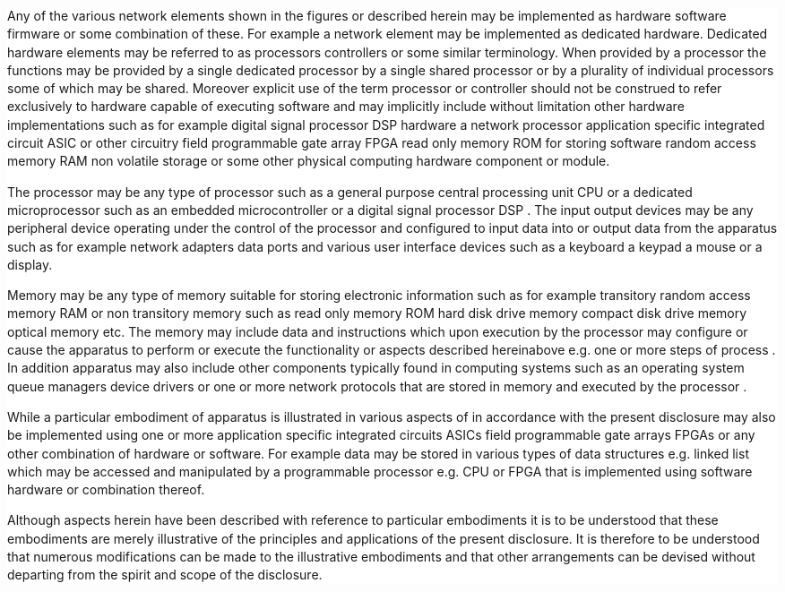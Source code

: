 Any of the various network elements shown in the figures or described herein may be implemented as hardware software firmware or some combination of these. For example a network element may be implemented as dedicated hardware. Dedicated hardware elements may be referred to as processors controllers or some similar terminology. When provided by a processor the functions may be provided by a single dedicated processor by a single shared processor or by a plurality of individual processors some of which may be shared. Moreover explicit use of the term processor or controller should not be construed to refer exclusively to hardware capable of executing software and may implicitly include without limitation other hardware implementations such as for example digital signal processor DSP hardware a network processor application specific integrated circuit ASIC or other circuitry field programmable gate array FPGA read only memory ROM for storing software random access memory RAM non volatile storage or some other physical computing hardware component or module.

The processor may be any type of processor such as a general purpose central processing unit CPU or a dedicated microprocessor such as an embedded microcontroller or a digital signal processor DSP . The input output devices may be any peripheral device operating under the control of the processor and configured to input data into or output data from the apparatus such as for example network adapters data ports and various user interface devices such as a keyboard a keypad a mouse or a display.

Memory may be any type of memory suitable for storing electronic information such as for example transitory random access memory RAM or non transitory memory such as read only memory ROM hard disk drive memory compact disk drive memory optical memory etc. The memory may include data and instructions which upon execution by the processor may configure or cause the apparatus to perform or execute the functionality or aspects described hereinabove e.g. one or more steps of process . In addition apparatus may also include other components typically found in computing systems such as an operating system queue managers device drivers or one or more network protocols that are stored in memory and executed by the processor .

While a particular embodiment of apparatus is illustrated in various aspects of in accordance with the present disclosure may also be implemented using one or more application specific integrated circuits ASICs field programmable gate arrays FPGAs or any other combination of hardware or software. For example data may be stored in various types of data structures e.g. linked list which may be accessed and manipulated by a programmable processor e.g. CPU or FPGA that is implemented using software hardware or combination thereof.

Although aspects herein have been described with reference to particular embodiments it is to be understood that these embodiments are merely illustrative of the principles and applications of the present disclosure. It is therefore to be understood that numerous modifications can be made to the illustrative embodiments and that other arrangements can be devised without departing from the spirit and scope of the disclosure.

